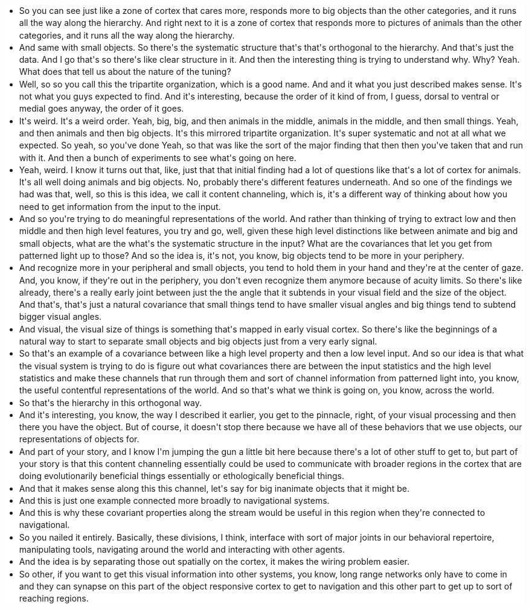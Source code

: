 *  So you can see just like a zone of cortex that cares more, responds more to big objects than the other categories, and it runs all the way along the hierarchy. And right next to it is a zone of cortex that responds more to pictures of animals than the other categories, and it runs all the way along the hierarchy.
*  And same with small objects. So there's the systematic structure that's that's orthogonal to the hierarchy. And that's just the data. And I go that's so there's like clear structure in it. And then the interesting thing is trying to understand why. Why? Yeah. What does that tell us about the nature of the tuning?
*  Well, so so you call this the tripartite organization, which is a good name. And and it what you just described makes sense. It's not what you guys expected to find. And it's interesting, because the order of it kind of from, I guess, dorsal to ventral or medial goes anyway, the order of it goes.
*  It's weird. It's a weird order. Yeah, big, big, and then animals in the middle, animals in the middle, and then small things. Yeah, and then animals and then big objects. It's this mirrored tripartite organization. It's super systematic and not at all what we expected. So yeah, so you've done Yeah, so that was like the sort of the major finding that then then you've taken that and run with it. And then a bunch of experiments to see what's going on here.
*  Yeah, weird. I know it turns out that, like, just that that initial finding had a lot of questions like that's a lot of cortex for animals. It's all well doing animals and big objects. No, probably there's different features underneath. And so one of the findings we had was that, well, so this is this idea, we call it content channeling, which is, it's a different way of thinking about how you need to get information from the input to the input.
*  And so you're trying to do meaningful representations of the world. And rather than thinking of trying to extract low and then middle and then high level features, you try and go, well, given these high level distinctions like between animate and big and small objects, what are the what's the systematic structure in the input? What are the covariances that let you get from patterned light up to those? And so the idea is, it's not, you know, big objects tend to be more in your periphery.
*  And recognize more in your peripheral and small objects, you tend to hold them in your hand and they're at the center of gaze. And, you know, if they're out in the periphery, you don't even recognize them anymore because of acuity limits. So there's like already, there's a really early joint between just the the angle that it subtends in your visual field and the size of the object. And that's, that's just a natural covariance that small things tend to have smaller visual angles and big things tend to subtend bigger visual angles.
*  And visual, the visual size of things is something that's mapped in early visual cortex. So there's like the beginnings of a natural way to start to separate small objects and big objects just from a very early signal.
*  So that's an example of a covariance between like a high level property and then a low level input. And so our idea is that what the visual system is trying to do is figure out what covariances there are between the input statistics and the high level statistics and make these channels that run through them and sort of channel information from patterned light into, you know, the useful contentful representations of the world. And so that's what we think is going on, you know, across the world.
*  So that's the hierarchy in this orthogonal way.
*  And it's interesting, you know, the way I described it earlier, you get to the pinnacle, right, of your visual processing and then there you have the object. But of course, it doesn't stop there because we have all of these behaviors that we use objects, our representations of objects for.
*  And part of your story, and I know I'm jumping the gun a little bit here because there's a lot of other stuff to get to, but part of your story is that this content channeling essentially could be used to communicate with broader regions in the cortex that are doing evolutionarily beneficial things essentially or ethologically beneficial things.
*  And that it makes sense along this this channel, let's say for big inanimate objects that it might be.
*  And this is just one example connected more broadly to navigational systems.
*  And this is why these covariant properties along the stream would be useful in this region when they're connected to navigational.
*  So you nailed it entirely. Basically, these divisions, I think, interface with sort of major joints in our behavioral repertoire, manipulating tools, navigating around the world and interacting with other agents.
*  And the idea is by separating those out spatially on the cortex, it makes the wiring problem easier.
*  So other, if you want to get this visual information into other systems, you know, long range networks only have to come in and they can synapse on this part of the object responsive cortex to get to navigation and this other part to get up to sort of reaching regions.